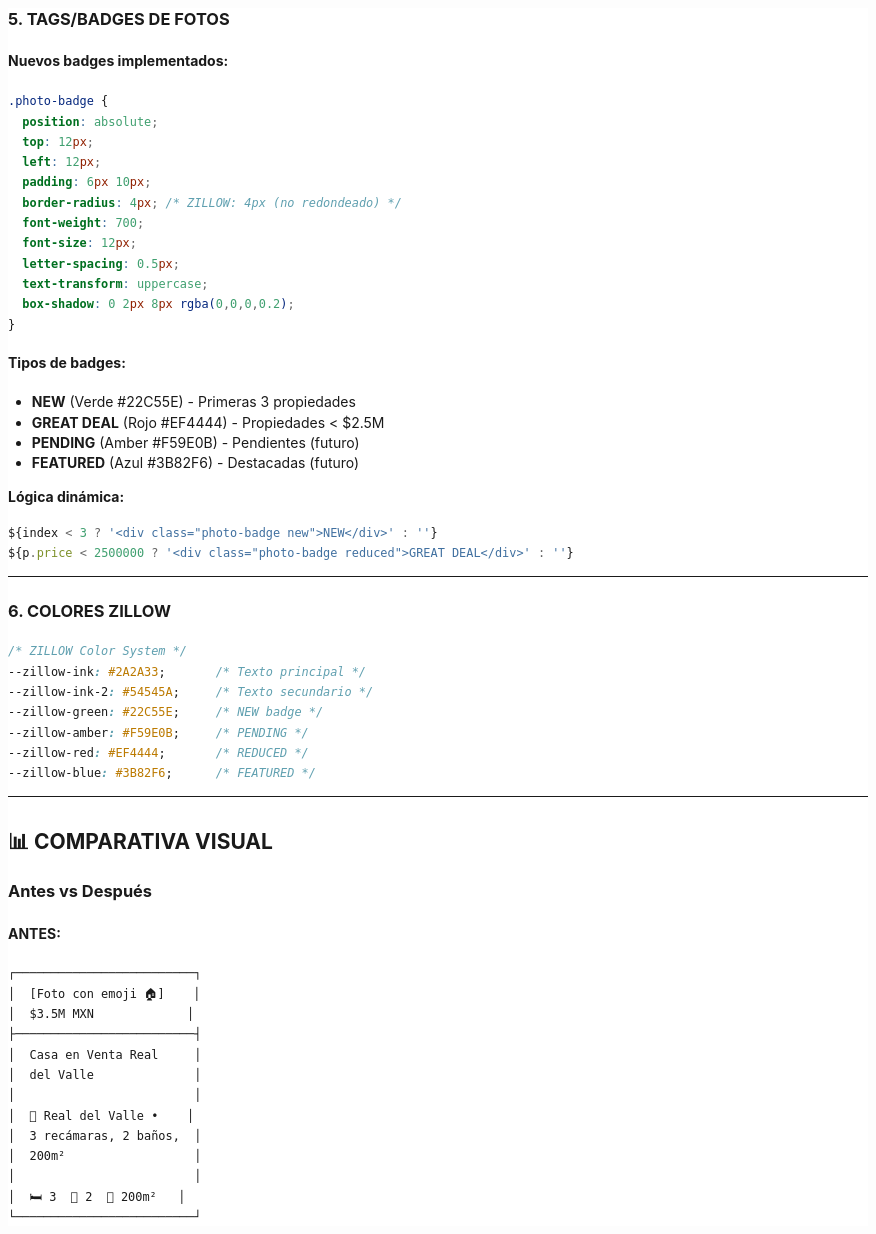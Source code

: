 ### 5. **TAGS/BADGES DE FOTOS**

#### Nuevos badges implementados:
```css
.photo-badge {
  position: absolute;
  top: 12px;
  left: 12px;
  padding: 6px 10px;
  border-radius: 4px; /* ZILLOW: 4px (no redondeado) */
  font-weight: 700;
  font-size: 12px;
  letter-spacing: 0.5px;
  text-transform: uppercase;
  box-shadow: 0 2px 8px rgba(0,0,0,0.2);
}
```

#### Tipos de badges:
- **NEW** (Verde #22C55E) - Primeras 3 propiedades
- **GREAT DEAL** (Rojo #EF4444) - Propiedades < $2.5M
- **PENDING** (Amber #F59E0B) - Pendientes (futuro)
- **FEATURED** (Azul #3B82F6) - Destacadas (futuro)

**Lógica dinámica:**
```javascript
${index < 3 ? '<div class="photo-badge new">NEW</div>' : ''}
${p.price < 2500000 ? '<div class="photo-badge reduced">GREAT DEAL</div>' : ''}
```

---

### 6. **COLORES ZILLOW**

```css
/* ZILLOW Color System */
--zillow-ink: #2A2A33;       /* Texto principal */
--zillow-ink-2: #54545A;     /* Texto secundario */
--zillow-green: #22C55E;     /* NEW badge */
--zillow-amber: #F59E0B;     /* PENDING */
--zillow-red: #EF4444;       /* REDUCED */
--zillow-blue: #3B82F6;      /* FEATURED */
```

---

## 📊 COMPARATIVA VISUAL

### Antes vs Después

#### **ANTES:**
```
┌─────────────────────────┐
│  [Foto con emoji 🏠]    │
│  $3.5M MXN             │
├─────────────────────────┤
│  Casa en Venta Real     │
│  del Valle              │
│                         │
│  📍 Real del Valle •    │
│  3 recámaras, 2 baños,  │
│  200m²                  │
│                         │
│  🛏️ 3  🚿 2  📐 200m²   │
└─────────────────────────┘
```